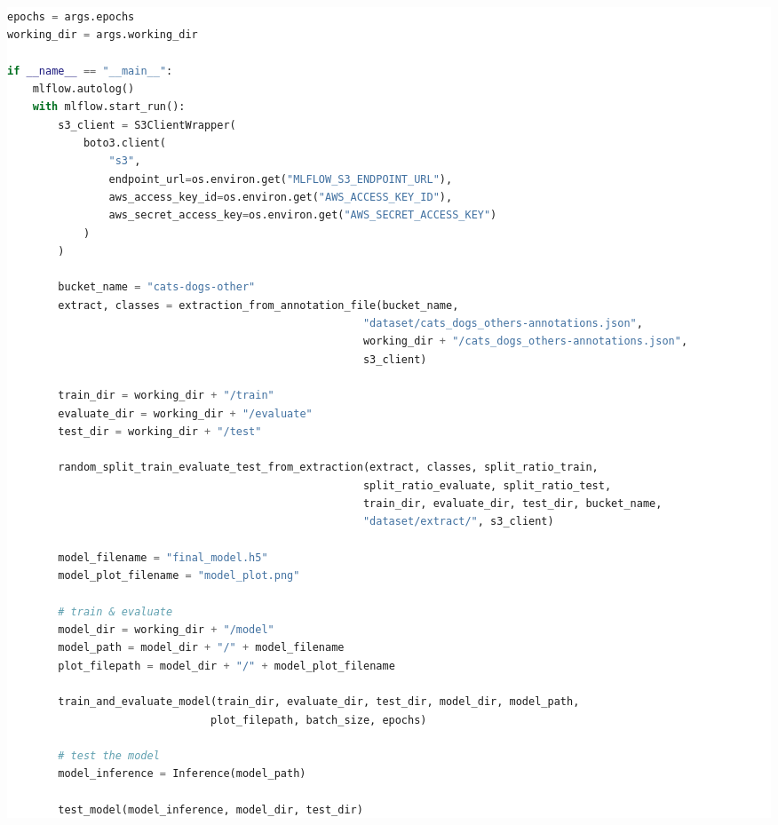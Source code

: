 ```python
epochs = args.epochs
working_dir = args.working_dir

if __name__ == "__main__":
    mlflow.autolog()
    with mlflow.start_run():
        s3_client = S3ClientWrapper(
            boto3.client(
                "s3",
                endpoint_url=os.environ.get("MLFLOW_S3_ENDPOINT_URL"),
                aws_access_key_id=os.environ.get("AWS_ACCESS_KEY_ID"),
                aws_secret_access_key=os.environ.get("AWS_SECRET_ACCESS_KEY")
            )
        )

        bucket_name = "cats-dogs-other"
        extract, classes = extraction_from_annotation_file(bucket_name,
                                                        "dataset/cats_dogs_others-annotations.json",
                                                        working_dir + "/cats_dogs_others-annotations.json",
                                                        s3_client)

        train_dir = working_dir + "/train"
        evaluate_dir = working_dir + "/evaluate"
        test_dir = working_dir + "/test"

        random_split_train_evaluate_test_from_extraction(extract, classes, split_ratio_train,
                                                        split_ratio_evaluate, split_ratio_test,
                                                        train_dir, evaluate_dir, test_dir, bucket_name,
                                                        "dataset/extract/", s3_client)

        model_filename = "final_model.h5"
        model_plot_filename = "model_plot.png"

        # train & evaluate
        model_dir = working_dir + "/model"
        model_path = model_dir + "/" + model_filename
        plot_filepath = model_dir + "/" + model_plot_filename

        train_and_evaluate_model(train_dir, evaluate_dir, test_dir, model_dir, model_path,
                                plot_filepath, batch_size, epochs)

        # test the model
        model_inference = Inference(model_path)

        test_model(model_inference, model_dir, test_dir)

```
